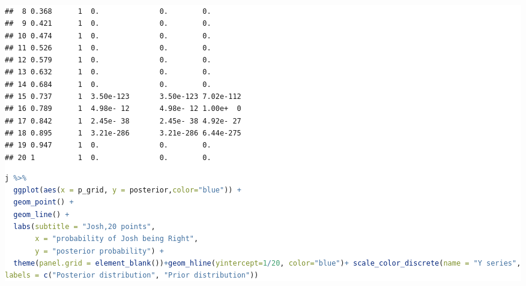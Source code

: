     ##  8 0.368      1  0.              0.        0.       
    ##  9 0.421      1  0.              0.        0.       
    ## 10 0.474      1  0.              0.        0.       
    ## 11 0.526      1  0.              0.        0.       
    ## 12 0.579      1  0.              0.        0.       
    ## 13 0.632      1  0.              0.        0.       
    ## 14 0.684      1  0.              0.        0.       
    ## 15 0.737      1  3.50e-123       3.50e-123 7.02e-112
    ## 16 0.789      1  4.98e- 12       4.98e- 12 1.00e+  0
    ## 17 0.842      1  2.45e- 38       2.45e- 38 4.92e- 27
    ## 18 0.895      1  3.21e-286       3.21e-286 6.44e-275
    ## 19 0.947      1  0.              0.        0.       
    ## 20 1          1  0.              0.        0.

``` r
j %>% 
  ggplot(aes(x = p_grid, y = posterior,color="blue")) +
  geom_point() +
  geom_line() +
  labs(subtitle = "Josh,20 points",
       x = "probability of Josh being Right",
       y = "posterior probability") +
  theme(panel.grid = element_blank())+geom_hline(yintercept=1/20, color="blue")+ scale_color_discrete(name = "Y series", labels = c("Posterior distribution", "Prior distribution"))
```
